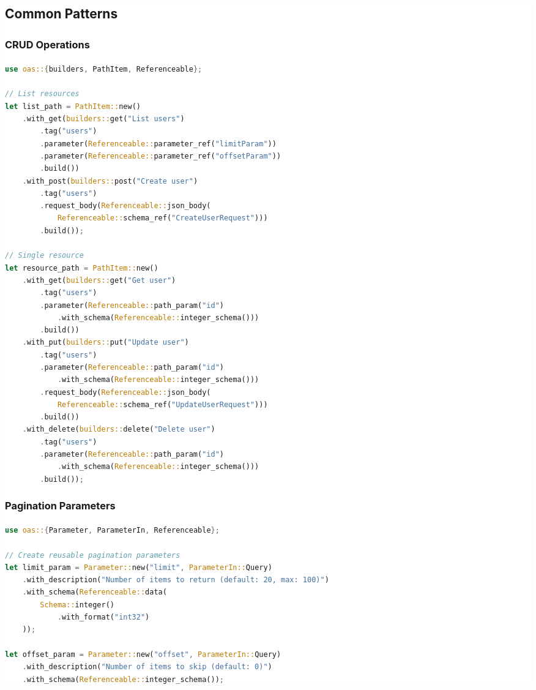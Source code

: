 ## Common Patterns

### CRUD Operations

```rust
use oas::{builders, PathItem, Referenceable};

// List resources
let list_path = PathItem::new()
    .with_get(builders::get("List users")
        .tag("users")
        .parameter(Referenceable::parameter_ref("limitParam"))
        .parameter(Referenceable::parameter_ref("offsetParam"))
        .build())
    .with_post(builders::post("Create user")
        .tag("users")
        .request_body(Referenceable::json_body(
            Referenceable::schema_ref("CreateUserRequest")))
        .build());

// Single resource
let resource_path = PathItem::new()
    .with_get(builders::get("Get user")
        .tag("users")
        .parameter(Referenceable::path_param("id")
            .with_schema(Referenceable::integer_schema()))
        .build())
    .with_put(builders::put("Update user")
        .tag("users")
        .parameter(Referenceable::path_param("id")
            .with_schema(Referenceable::integer_schema()))
        .request_body(Referenceable::json_body(
            Referenceable::schema_ref("UpdateUserRequest")))
        .build())
    .with_delete(builders::delete("Delete user")
        .tag("users")
        .parameter(Referenceable::path_param("id")
            .with_schema(Referenceable::integer_schema()))
        .build());
```

### Pagination Parameters

```rust
use oas::{Parameter, ParameterIn, Referenceable};

// Create reusable pagination parameters
let limit_param = Parameter::new("limit", ParameterIn::Query)
    .with_description("Number of items to return (default: 20, max: 100)")
    .with_schema(Referenceable::data(
        Schema::integer()
            .with_format("int32")
    ));

let offset_param = Parameter::new("offset", ParameterIn::Query)
    .with_description("Number of items to skip (default: 0)")
    .with_schema(Referenceable::integer_schema());
```

